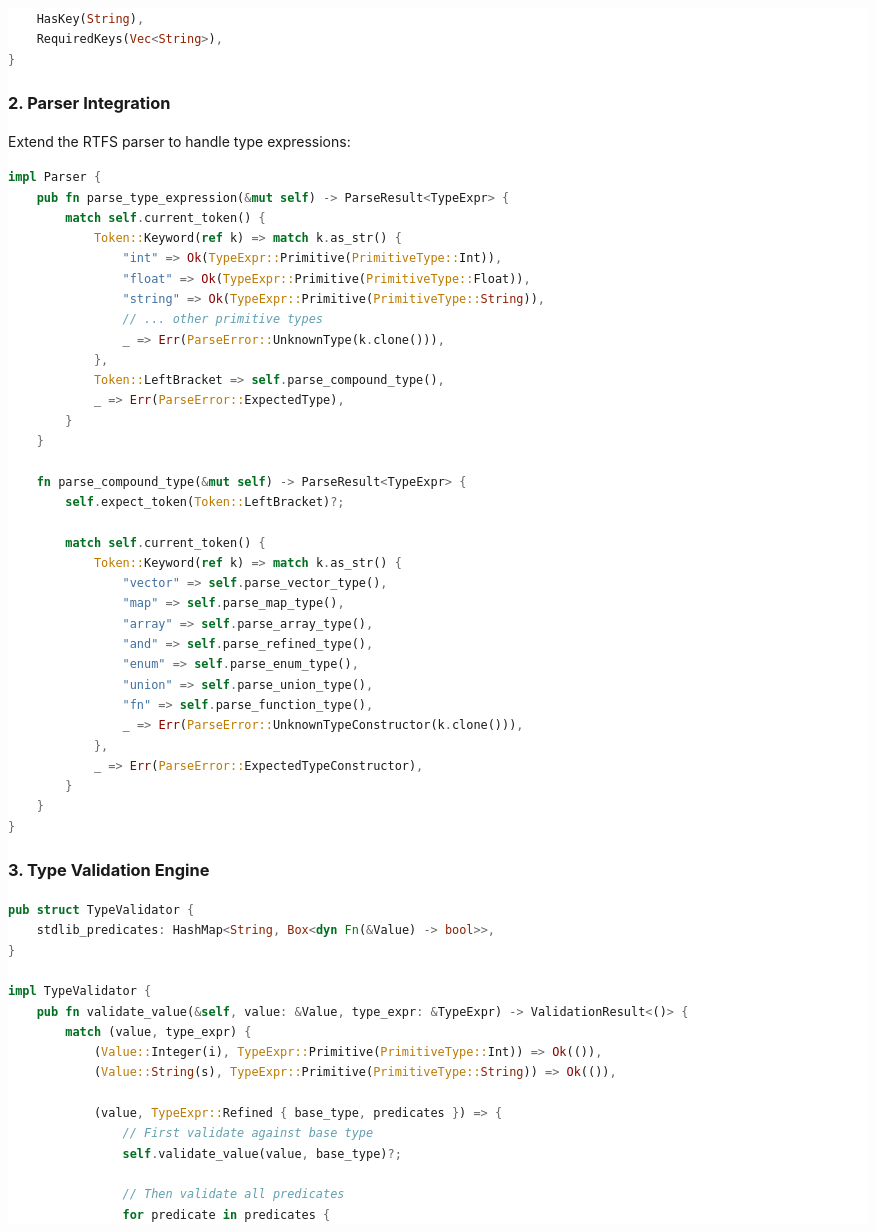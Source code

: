 ```rust
    HasKey(String),
    RequiredKeys(Vec<String>),
}
```

### 2. Parser Integration

Extend the RTFS parser to handle type expressions:

```rust
impl Parser {
    pub fn parse_type_expression(&mut self) -> ParseResult<TypeExpr> {
        match self.current_token() {
            Token::Keyword(ref k) => match k.as_str() {
                "int" => Ok(TypeExpr::Primitive(PrimitiveType::Int)),
                "float" => Ok(TypeExpr::Primitive(PrimitiveType::Float)),
                "string" => Ok(TypeExpr::Primitive(PrimitiveType::String)),
                // ... other primitive types
                _ => Err(ParseError::UnknownType(k.clone())),
            },
            Token::LeftBracket => self.parse_compound_type(),
            _ => Err(ParseError::ExpectedType),
        }
    }
    
    fn parse_compound_type(&mut self) -> ParseResult<TypeExpr> {
        self.expect_token(Token::LeftBracket)?;
        
        match self.current_token() {
            Token::Keyword(ref k) => match k.as_str() {
                "vector" => self.parse_vector_type(),
                "map" => self.parse_map_type(),
                "array" => self.parse_array_type(),
                "and" => self.parse_refined_type(),
                "enum" => self.parse_enum_type(),
                "union" => self.parse_union_type(),
                "fn" => self.parse_function_type(),
                _ => Err(ParseError::UnknownTypeConstructor(k.clone())),
            },
            _ => Err(ParseError::ExpectedTypeConstructor),
        }
    }
}
```

### 3. Type Validation Engine

```rust
pub struct TypeValidator {
    stdlib_predicates: HashMap<String, Box<dyn Fn(&Value) -> bool>>,
}

impl TypeValidator {
    pub fn validate_value(&self, value: &Value, type_expr: &TypeExpr) -> ValidationResult<()> {
        match (value, type_expr) {
            (Value::Integer(i), TypeExpr::Primitive(PrimitiveType::Int)) => Ok(()),
            (Value::String(s), TypeExpr::Primitive(PrimitiveType::String)) => Ok(()),
            
            (value, TypeExpr::Refined { base_type, predicates }) => {
                // First validate against base type
                self.validate_value(value, base_type)?;
                
                // Then validate all predicates
                for predicate in predicates {
```